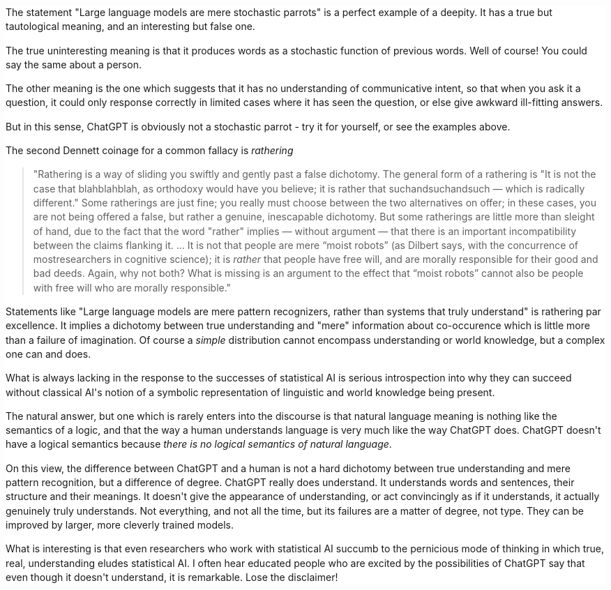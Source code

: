 The statement "Large language models are mere stochastic parrots" is a perfect example of a deepity. It has a true but tautological meaning, and an interesting but false one.

The true uninteresting meaning is that it produces words as a stochastic function of previous words. Well of course! You could say the same about a person.

The other meaning is the one which suggests that it has no understanding of communicative intent, so that when you ask it a question, it could only response correctly in limited cases where it has seen the question, or else give awkward ill-fitting answers.

But in this sense, ChatGPT is obviously not a stochastic parrot - try it for yourself, or see the examples above.

The second Dennett coinage for a common fallacy is *rathering*

> "Rathering is a way of sliding you swiftly and gently past a false dichotomy. The general form of a rathering is "It is not the case that blahblahblah, as orthodoxy would have you believe; it is rather that suchandsuchandsuch — which is radically different." Some ratherings are just fine; you really must choose between the two alternatives on offer; in these cases, you are not being offered a false, but rather a genuine, inescapable dichotomy. But some ratherings are little more than sleight of hand, due to the fact that the word "rather" implies — without argument — that there is an important incompatibility between the claims flanking it.
> ...
> It is not that people are mere “moist robots” (as Dilbert says, with the concurrence of mostresearchers in cognitive science); it is *rather* that people have free will, and are morally responsible for their good and bad deeds. Again, why not both? What is missing is an argument to the effect that “moist robots” cannot also be people with free will who are morally responsible."

Statements like "Large language models are mere pattern recognizers, rather than systems that truly understand" is rathering par excellence. It implies a dichotomy between true understanding and "mere" information about co-occurence which is little more than a failure of imagination. Of course a *simple* distribution cannot encompass understanding or world knowledge, but a complex one can and does.




What is always lacking in the response to the successes of statistical AI is serious introspection into why they can succeed without classical AI's notion of a symbolic representation of linguistic and world knowledge being present.

The natural answer, but one which is rarely enters into the discourse is that natural language meaning is nothing like the semantics of a logic, and that the way a human understands language is very much like the way ChatGPT does. ChatGPT doesn't have a logical semantics because *there is no logical semantics of natural language*.

On this view, the difference between ChatGPT and a human is not a hard dichotomy between true understanding and mere pattern recognition, but a difference of degree. ChatGPT really does understand. It understands words and sentences, their structure and their meanings. It doesn't give the appearance of understanding, or act convincingly as if it understands, it actually genuinely truly understands. Not everything, and not all the time, but its failures are a matter of degree, not type. They can be improved by larger, more cleverly trained models.

What is interesting is that even researchers who work with statistical AI succumb to the pernicious mode of thinking in which true, real, understanding eludes statistical AI. I often hear educated people who are excited by the possibilities of ChatGPT say that even though it doesn't understand, it is remarkable. Lose the disclaimer!













